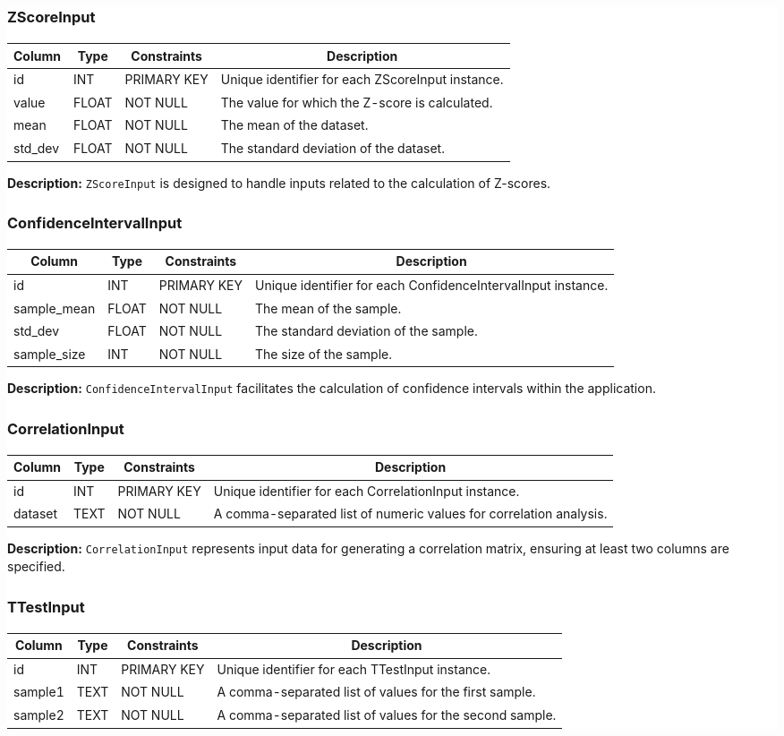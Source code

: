 ### ZScoreInput

| Column       | Type   | Constraints | Description                                         |
|-------------|--------|-------------|-----------------------------------------------------|
| id          | INT    | PRIMARY KEY | Unique identifier for each ZScoreInput instance.    |
| value       | FLOAT  | NOT NULL    | The value for which the Z-score is calculated.      |
| mean        | FLOAT  | NOT NULL    | The mean of the dataset.                            |
| std_dev     | FLOAT  | NOT NULL    | The standard deviation of the dataset.              |

**Description:**
`ZScoreInput` is designed to handle inputs related to the calculation of Z-scores.

### ConfidenceIntervalInput

| Column       | Type   | Constraints | Description                                         |
|-------------|--------|-------------|-----------------------------------------------------|
| id          | INT    | PRIMARY KEY | Unique identifier for each ConfidenceIntervalInput instance.|
| sample_mean | FLOAT  | NOT NULL    | The mean of the sample.                             |
| std_dev     | FLOAT  | NOT NULL    | The standard deviation of the sample.               |
| sample_size | INT    | NOT NULL    | The size of the sample.                             |

**Description:**
`ConfidenceIntervalInput` facilitates the calculation of confidence intervals within the application.

### CorrelationInput

| Column       | Type   | Constraints | Description                                         |
|-------------|--------|-------------|-----------------------------------------------------|
| id          | INT    | PRIMARY KEY | Unique identifier for each CorrelationInput instance.|
| dataset     | TEXT   | NOT NULL    | A comma-separated list of numeric values for correlation analysis. |

**Description:**
`CorrelationInput` represents input data for generating a correlation matrix, ensuring at least two columns are specified.

### TTestInput

| Column       | Type   | Constraints | Description                                         |
|-------------|--------|-------------|-----------------------------------------------------|
| id          | INT    | PRIMARY KEY | Unique identifier for each TTestInput instance.     |
| sample1     | TEXT   | NOT NULL    | A comma-separated list of values for the first sample. |
| sample2     | TEXT   | NOT NULL    | A comma-separated list of values for the second sample. |
